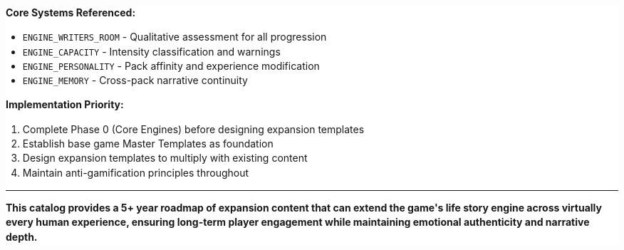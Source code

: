 **Core Systems Referenced:**
- `ENGINE_WRITERS_ROOM` - Qualitative assessment for all progression
- `ENGINE_CAPACITY` - Intensity classification and warnings
- `ENGINE_PERSONALITY` - Pack affinity and experience modification
- `ENGINE_MEMORY` - Cross-pack narrative continuity

**Implementation Priority:**
1. Complete Phase 0 (Core Engines) before designing expansion templates
2. Establish base game Master Templates as foundation
3. Design expansion templates to multiply with existing content
4. Maintain anti-gamification principles throughout

---

**This catalog provides a 5+ year roadmap of expansion content that can extend the game's life story engine across virtually every human experience, ensuring long-term player engagement while maintaining emotional authenticity and narrative depth.**

